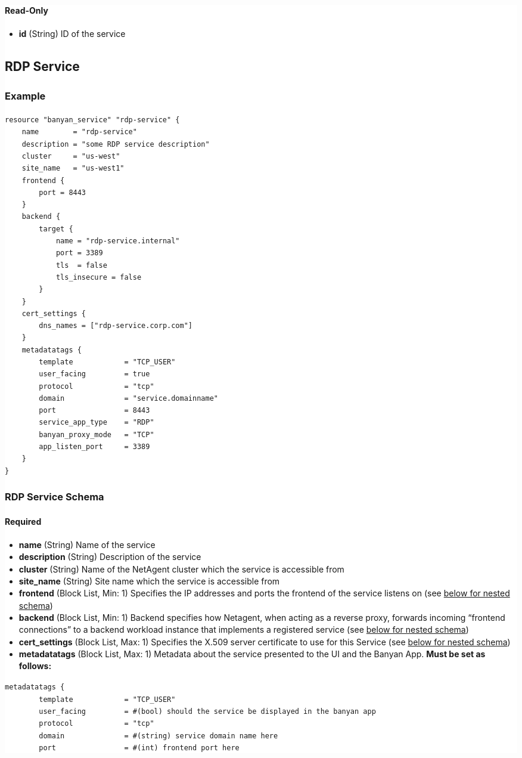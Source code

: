 #### Read-Only
- **id** (String) ID of the service




<a id="rdp-service"></a>
## RDP Service
### Example
```hcl
resource "banyan_service" "rdp-service" {
	name        = "rdp-service"
	description = "some RDP service description"
	cluster     = "us-west"
	site_name   = "us-west1"
	frontend {
		port = 8443
	}
	backend {
		target {
			name = "rdp-service.internal"
			port = 3389
			tls  = false
      		tls_insecure = false
		}
	}
	cert_settings {
		dns_names = ["rdp-service.corp.com"]
	}
	metadatatags {
		template            = "TCP_USER"
		user_facing         = true
		protocol            = "tcp"
		domain              = "service.domainname"
		port                = 8443
		service_app_type    = "RDP"
		banyan_proxy_mode   = "TCP"
		app_listen_port     = 3389
	}
}
```
### RDP Service Schema
#### Required
- **name** (String) Name of the service
- **description** (String) Description of the service
- **cluster** (String) Name of the NetAgent cluster which the service is accessible from
- **site_name** (String) Site name which the service is accessible from
- **frontend** (Block List, Min: 1) Specifies the IP addresses and ports the frontend of the service listens on (see [below for nested schema](#nestedblock--frontend))
- **backend** (Block List, Min: 1) Backend specifies how Netagent, when acting as a reverse proxy, forwards incoming “frontend connections” to a backend workload instance that implements a registered service (see [below for nested schema](#nestedblock--backend))
- **cert_settings** (Block List, Max: 1) Specifies the X.509 server certificate to use for this Service (see [below for nested schema](#nestedblock--cert_settings))
- **metadatatags** (Block List, Max: 1) Metadata about the service presented to the UI and the Banyan App. **Must be set as follows:**
```hcl
metadatatags {
		template            = "TCP_USER"
		user_facing         = #(bool) should the service be displayed in the banyan app
		protocol            = "tcp"
		domain              = #(string) service domain name here
		port                = #(int) frontend port here
```